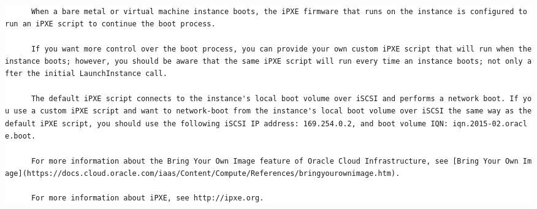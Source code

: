           When a bare metal or virtual machine instance boots, the iPXE firmware that runs on the instance is configured to run an iPXE script to continue the boot process.

          If you want more control over the boot process, you can provide your own custom iPXE script that will run when the instance boots; however, you should be aware that the same iPXE script will run every time an instance boots; not only after the initial LaunchInstance call.

          The default iPXE script connects to the instance's local boot volume over iSCSI and performs a network boot. If you use a custom iPXE script and want to network-boot from the instance's local boot volume over iSCSI the same way as the default iPXE script, you should use the following iSCSI IP address: 169.254.0.2, and boot volume IQN: iqn.2015-02.oracle.boot.

          For more information about the Bring Your Own Image feature of Oracle Cloud Infrastructure, see [Bring Your Own Image](https://docs.cloud.oracle.com/iaas/Content/Compute/References/bringyourownimage.htm).

          For more information about iPXE, see http://ipxe.org.
